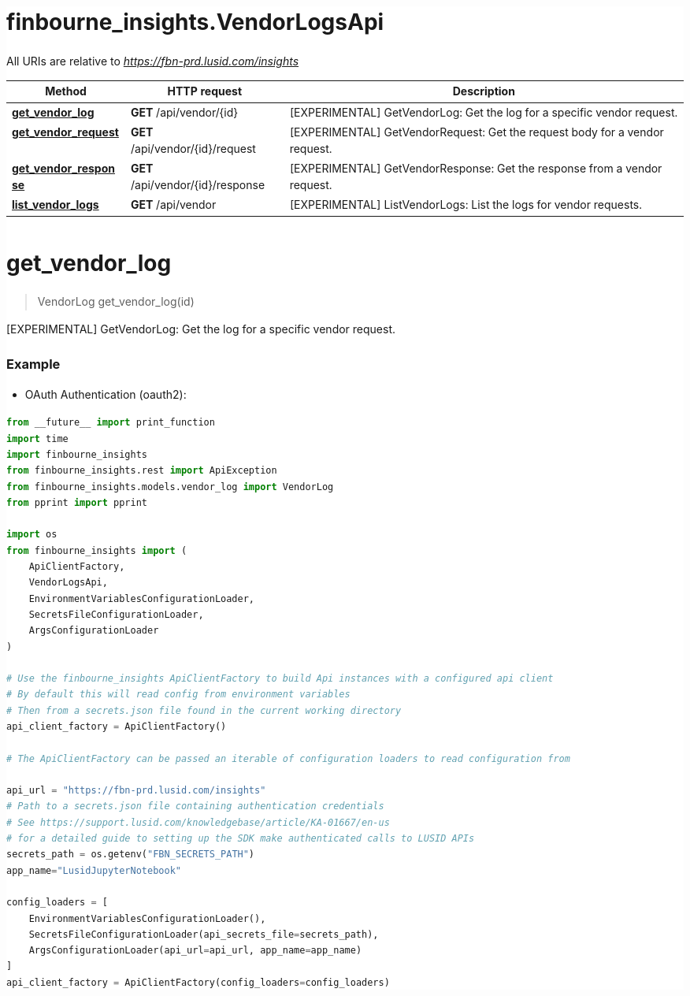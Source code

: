 # finbourne_insights.VendorLogsApi

All URIs are relative to *https://fbn-prd.lusid.com/insights*

Method | HTTP request | Description
------------- | ------------- | -------------
[**get_vendor_log**](VendorLogsApi.md#get_vendor_log) | **GET** /api/vendor/{id} | [EXPERIMENTAL] GetVendorLog: Get the log for a specific vendor request.
[**get_vendor_request**](VendorLogsApi.md#get_vendor_request) | **GET** /api/vendor/{id}/request | [EXPERIMENTAL] GetVendorRequest: Get the request body for a vendor request.
[**get_vendor_response**](VendorLogsApi.md#get_vendor_response) | **GET** /api/vendor/{id}/response | [EXPERIMENTAL] GetVendorResponse: Get the response from a vendor request.
[**list_vendor_logs**](VendorLogsApi.md#list_vendor_logs) | **GET** /api/vendor | [EXPERIMENTAL] ListVendorLogs: List the logs for vendor requests.


# **get_vendor_log**
> VendorLog get_vendor_log(id)

[EXPERIMENTAL] GetVendorLog: Get the log for a specific vendor request.

### Example

* OAuth Authentication (oauth2):
```python
from __future__ import print_function
import time
import finbourne_insights
from finbourne_insights.rest import ApiException
from finbourne_insights.models.vendor_log import VendorLog
from pprint import pprint

import os
from finbourne_insights import (
    ApiClientFactory,
    VendorLogsApi,
    EnvironmentVariablesConfigurationLoader,
    SecretsFileConfigurationLoader,
    ArgsConfigurationLoader
)

# Use the finbourne_insights ApiClientFactory to build Api instances with a configured api client
# By default this will read config from environment variables
# Then from a secrets.json file found in the current working directory
api_client_factory = ApiClientFactory()

# The ApiClientFactory can be passed an iterable of configuration loaders to read configuration from

api_url = "https://fbn-prd.lusid.com/insights"
# Path to a secrets.json file containing authentication credentials
# See https://support.lusid.com/knowledgebase/article/KA-01667/en-us
# for a detailed guide to setting up the SDK make authenticated calls to LUSID APIs
secrets_path = os.getenv("FBN_SECRETS_PATH")
app_name="LusidJupyterNotebook"

config_loaders = [
	EnvironmentVariablesConfigurationLoader(),
	SecretsFileConfigurationLoader(api_secrets_file=secrets_path),
	ArgsConfigurationLoader(api_url=api_url, app_name=app_name)
]
api_client_factory = ApiClientFactory(config_loaders=config_loaders)

```